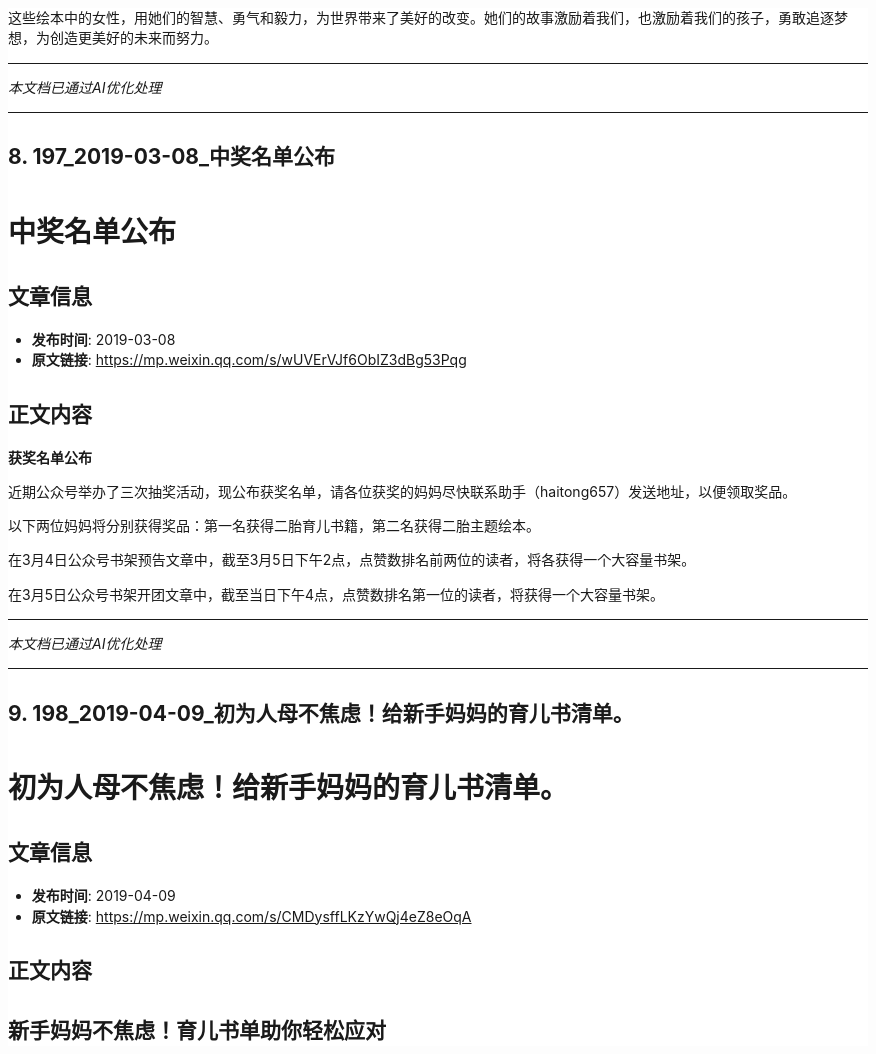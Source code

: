 这些绘本中的女性，用她们的智慧、勇气和毅力，为世界带来了美好的改变。她们的故事激励着我们，也激励着我们的孩子，勇敢追逐梦想，为创造更美好的未来而努力。


---
*本文档已通过AI优化处理*


---


## 8. 197_2019-03-08_中奖名单公布

# 中奖名单公布

## 文章信息
- **发布时间**: 2019-03-08
- **原文链接**: https://mp.weixin.qq.com/s/wUVErVJf6ObIZ3dBg53Pqg


## 正文内容

**获奖名单公布**

近期公众号举办了三次抽奖活动，现公布获奖名单，请各位获奖的妈妈尽快联系助手（haitong657）发送地址，以便领取奖品。

以下两位妈妈将分别获得奖品：第一名获得二胎育儿书籍，第二名获得二胎主题绘本。

在3月4日公众号书架预告文章中，截至3月5日下午2点，点赞数排名前两位的读者，将各获得一个大容量书架。

在3月5日公众号书架开团文章中，截至当日下午4点，点赞数排名第一位的读者，将获得一个大容量书架。


---
*本文档已通过AI优化处理*


---


## 9. 198_2019-04-09_初为人母不焦虑！给新手妈妈的育儿书清单。

# 初为人母不焦虑！给新手妈妈的育儿书清单。

## 文章信息
- **发布时间**: 2019-04-09
- **原文链接**: https://mp.weixin.qq.com/s/CMDysffLKzYwQj4eZ8eOqA


## 正文内容

## 新手妈妈不焦虑！育儿书单助你轻松应对
